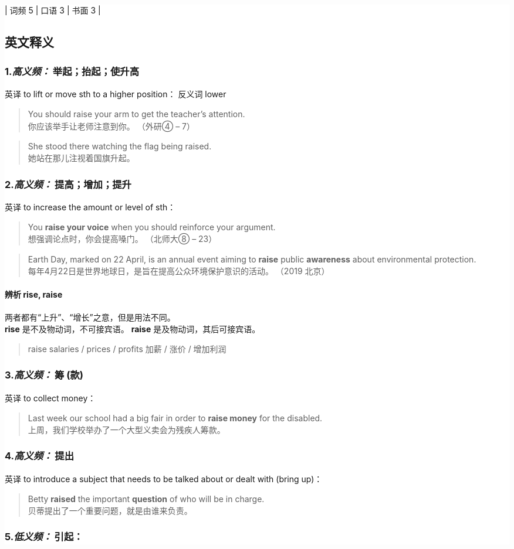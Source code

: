 
| 词频 5 | 口语 3 | 书面 3 |  

英文释义
---
### 1.*高义频：* **举起；抬起；使升高**  
英译 to lift or move sth to a higher position：
反义词 lower 

 > You should raise your arm to get the teacher’s attention.   
 > 你应该举手让老师注意到你。  （外研④ – 7）  
<audio src="./media/raise-1.aac"></audio>

 > She stood there watching the flag being raised.   
 > 她站在那儿注视着国旗升起。    
<audio src="./media/raise-3.aac"></audio>

### 2.*高义频：* **提高；增加；提升**  
英译 to increase the amount or level of sth：

 > You **raise your voice** when you should reinforce your argument.   
 > 想强调论点时，你会提高嗓门。  （北师大⑧ – 23）  
<audio src="./media/raise-4.aac"></audio>

 > Earth Day, marked on 22 April, is an annual event aiming to **raise** public **awareness** about environmental protection.  
 > 每年4月22日是世界地球日，是旨在提高公众环境保护意识的活动。  （2019 北京）  
<audio src="./media/Earth Day marked on 22 April_AAC.aac"></audio>

#### 辨析 rise, raise
两者都有“上升”、“增长”之意，但是用法不同。  
**rise** 是不及物动词，不可接宾语。
**raise** 是及物动词，其后可接宾语。
 > raise salaries / prices / profits 加薪 / 涨价 / 增加利润  
 >     


### 3.*高义频：* **筹 (款)**  
英译 to collect money：

 > Last week our school had a big fair in order to **raise money** for the disabled.   
 > 上周，我们学校举办了一个大型义卖会为残疾人筹款。    
<audio src="./media/raise-6.aac"></audio>

### 4.*高义频：* **提出**  
英译 to introduce a subject that needs to be talked about or dealt with (bring up)：

 > Betty **raised** the important **question** of who will be in charge.   
 > 贝蒂提出了一个重要问题，就是由谁来负责。    
<audio src="./media/raise-7.aac"></audio>

### 5.*低义频：* **引起：**  
